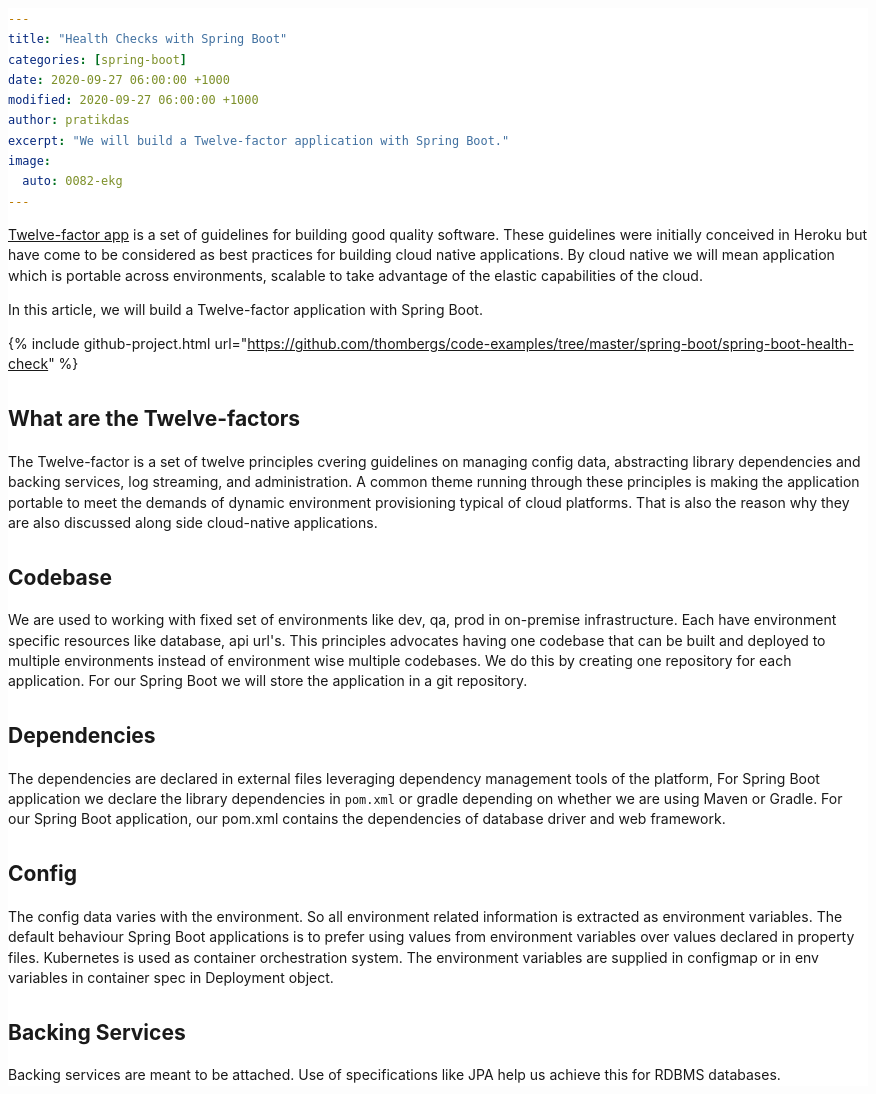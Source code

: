 ```yaml
---
title: "Health Checks with Spring Boot"
categories: [spring-boot]
date: 2020-09-27 06:00:00 +1000
modified: 2020-09-27 06:00:00 +1000
author: pratikdas
excerpt: "We will build a Twelve-factor application with Spring Boot."
image:
  auto: 0082-ekg
---
```


[Twelve-factor app](https://12factor.net) is a set of guidelines for building good quality software. These guidelines were initially conceived in Heroku but have come to be considered as best practices for building cloud native applications. By cloud native we will mean application which is portable across environments, scalable to take advantage of the elastic capabilities of the cloud.

In this article, we will build a Twelve-factor application with Spring Boot.

{% include github-project.html url="https://github.com/thombergs/code-examples/tree/master/spring-boot/spring-boot-health-check" %}
## What are the Twelve-factors
The Twelve-factor is a set of twelve principles cvering guidelines on managing config data, abstracting library dependencies and backing services, log streaming, and administration. A common theme running through these principles is making the application portable to meet the demands of dynamic environment provisioning typical of cloud platforms. That is also the reason why they are also discussed along side cloud-native applications.

## Codebase
We are used to working with fixed set of environments like dev, qa, prod in on-premise infrastructure. Each have environment specific resources like database, api url's. This principles advocates having one codebase that can be built and deployed to multiple environments instead of environment wise multiple codebases. We do this by creating one repository for each application. For our Spring Boot we will store the application in a git repository.

## Dependencies
The dependencies are declared in external files leveraging dependency management tools of the platform, For Spring Boot application we declare the library dependencies in `pom.xml` or gradle depending on whether we are using Maven or Gradle. For our Spring Boot application, our pom.xml contains the dependencies of database driver and web framework.

## Config
The config data varies with the environment. So all environment related information is extracted as environment variables. The default behaviour Spring Boot applications is to prefer using values from environment variables over values declared in property files. Kubernetes is used as container orchestration system. The environment variables are supplied in configmap or in env variables in container spec in Deployment object.

## Backing Services
Backing services are meant to be attached. Use of specifications like JPA help us achieve this for RDBMS databases. 
